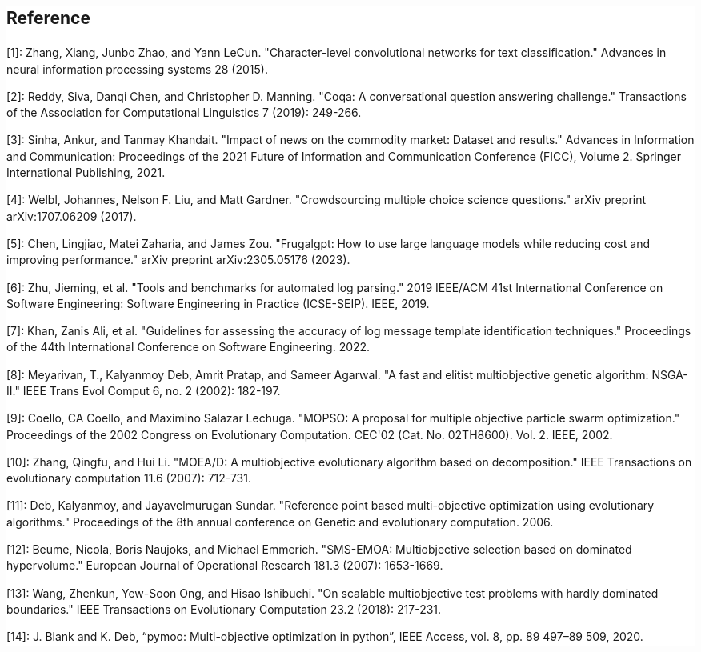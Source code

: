 [//]: # (## Citation)


## Reference

[1]: Zhang, Xiang, Junbo Zhao, and Yann LeCun. "Character-level convolutional networks for text classification." Advances in neural information processing systems 28 (2015).

[2]: Reddy, Siva, Danqi Chen, and Christopher D. Manning. "Coqa: A conversational question answering challenge." Transactions of the Association for Computational Linguistics 7 (2019): 249-266.

[3]: Sinha, Ankur, and Tanmay Khandait. "Impact of news on the commodity market: Dataset and results." Advances in Information and Communication: Proceedings of the 2021 Future of Information and Communication Conference (FICC), Volume 2. Springer International Publishing, 2021.

[4]: Welbl, Johannes, Nelson F. Liu, and Matt Gardner. "Crowdsourcing multiple choice science questions." arXiv preprint arXiv:1707.06209 (2017).

[5]: Chen, Lingjiao, Matei Zaharia, and James Zou. "Frugalgpt: How to use large language models while reducing cost and improving performance." arXiv preprint arXiv:2305.05176 (2023).

[6]: Zhu, Jieming, et al. "Tools and benchmarks for automated log parsing." 2019 IEEE/ACM 41st International Conference on Software Engineering: Software Engineering in Practice (ICSE-SEIP). IEEE, 2019.

[7]: Khan, Zanis Ali, et al. "Guidelines for assessing the accuracy of log message template identification techniques." Proceedings of the 44th International Conference on Software Engineering. 2022.

[8]: Meyarivan, T., Kalyanmoy Deb, Amrit Pratap, and Sameer Agarwal. "A fast and elitist multiobjective genetic algorithm: NSGA-II." IEEE Trans Evol Comput 6, no. 2 (2002): 182-197.

[9]: Coello, CA Coello, and Maximino Salazar Lechuga. "MOPSO: A proposal for multiple objective particle swarm optimization." Proceedings of the 2002 Congress on Evolutionary Computation. CEC'02 (Cat. No. 02TH8600). Vol. 2. IEEE, 2002.

[10]: Zhang, Qingfu, and Hui Li. "MOEA/D: A multiobjective evolutionary algorithm based on decomposition." IEEE Transactions on evolutionary computation 11.6 (2007): 712-731.

[11]: Deb, Kalyanmoy, and Jayavelmurugan Sundar. "Reference point based multi-objective optimization using evolutionary algorithms." Proceedings of the 8th annual conference on Genetic and evolutionary computation. 2006.

[12]: Beume, Nicola, Boris Naujoks, and Michael Emmerich. "SMS-EMOA: Multiobjective selection based on dominated hypervolume." European Journal of Operational Research 181.3 (2007): 1653-1669.

[13]: Wang, Zhenkun, Yew-Soon Ong, and Hisao Ishibuchi. "On scalable multiobjective test problems with hardly dominated boundaries." IEEE Transactions on Evolutionary Computation 23.2 (2018): 217-231.

[14]: J. Blank and K. Deb, “pymoo: Multi-objective optimization in python”, IEEE Access, vol. 8, pp. 89 497–89 509, 2020.

